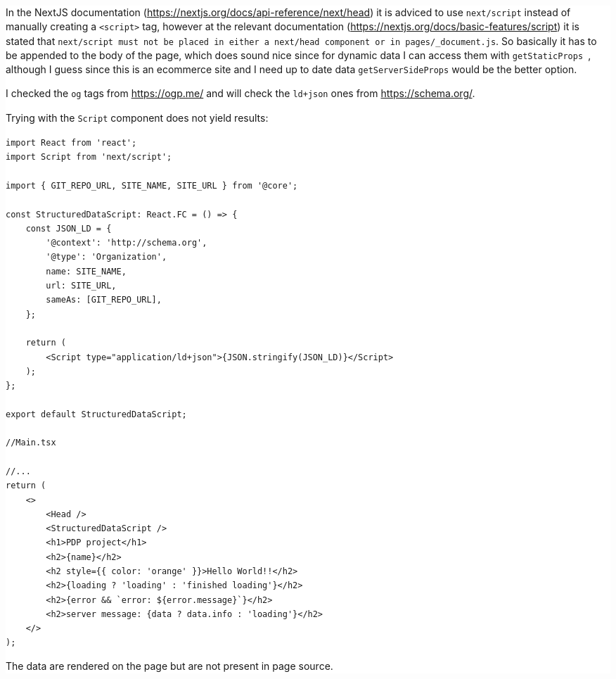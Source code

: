In the NextJS documentation (https://nextjs.org/docs/api-reference/next/head) it is adviced to use `next/script` instead of manually creating a `<script>` tag, however at the relevant documentation (https://nextjs.org/docs/basic-features/script) it is stated that `next/script must not be placed in either a next/head component or in pages/_document.js`. So basically it has to be appended to the body of the page, which does sound nice since for dynamic data I can access them with `getStaticProps `, although I guess since this is an ecommerce site and I need up to date data `getServerSideProps` would be the better option.

I checked the `og` tags from https://ogp.me/ and will check the `ld+json` ones from https://schema.org/.

Trying with the `Script` component does not yield results:

```tsx
import React from 'react';
import Script from 'next/script';

import { GIT_REPO_URL, SITE_NAME, SITE_URL } from '@core';

const StructuredDataScript: React.FC = () => {
    const JSON_LD = {
        '@context': 'http://schema.org',
        '@type': 'Organization',
        name: SITE_NAME,
        url: SITE_URL,
        sameAs: [GIT_REPO_URL],
    };

    return (
        <Script type="application/ld+json">{JSON.stringify(JSON_LD)}</Script>
    );
};

export default StructuredDataScript;

//Main.tsx

//...
return (
    <>
        <Head />
        <StructuredDataScript />
        <h1>PDP project</h1>
        <h2>{name}</h2>
        <h2 style={{ color: 'orange' }}>Hello World!!</h2>
        <h2>{loading ? 'loading' : 'finished loading'}</h2>
        <h2>{error && `error: ${error.message}`}</h2>
        <h2>server message: {data ? data.info : 'loading'}</h2>
    </>
);
```

The data are rendered on the page but are not present in page source.
